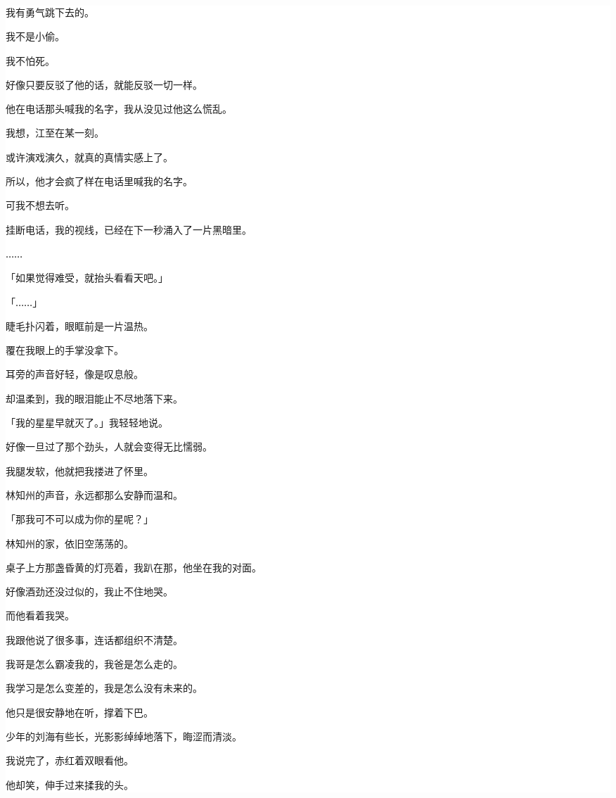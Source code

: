 我有勇气跳下去的。

我不是小偷。

我不怕死。

好像只要反驳了他的话，就能反驳一切一样。

他在电话那头喊我的名字，我从没见过他这么慌乱。

我想，江至在某一刻。

或许演戏演久，就真的真情实感上了。

所以，他才会疯了样在电话里喊我的名字。

可我不想去听。

挂断电话，我的视线，已经在下一秒涌入了一片黑暗里。

……

「如果觉得难受，就抬头看看天吧。」

「……」

睫毛扑闪着，眼眶前是一片温热。

覆在我眼上的手掌没拿下。

耳旁的声音好轻，像是叹息般。

却温柔到，我的眼泪能止不尽地落下来。

「我的星星早就灭了。」我轻轻地说。

好像一旦过了那个劲头，人就会变得无比懦弱。

我腿发软，他就把我搂进了怀里。

林知州的声音，永远都那么安静而温和。

「那我可不可以成为你的星呢？」

林知州的家，依旧空荡荡的。

桌子上方那盏昏黄的灯亮着，我趴在那，他坐在我的对面。

好像酒劲还没过似的，我止不住地哭。

而他看着我哭。

我跟他说了很多事，连话都组织不清楚。

我哥是怎么霸凌我的，我爸是怎么走的。

我学习是怎么变差的，我是怎么没有未来的。

他只是很安静地在听，撑着下巴。

少年的刘海有些长，光影影绰绰地落下，晦涩而清淡。

我说完了，赤红着双眼看他。

他却笑，伸手过来揉我的头。
